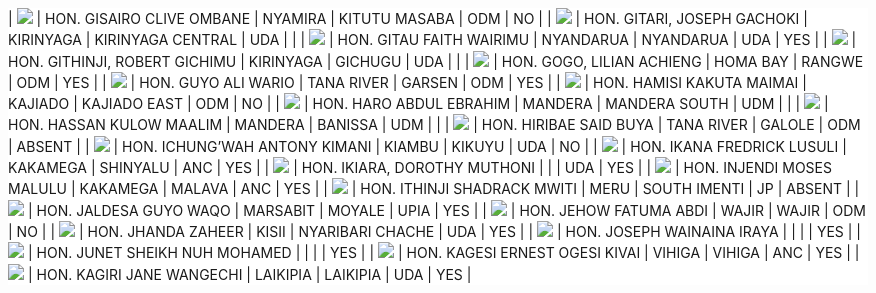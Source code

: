 | ![](http://www.parliament.go.ke/sites/default/files/styles/mp_photo/public/2022-09/mini_cropped%20kitutu_0.jpg?itok=zOOpVn3m)                                          | HON. GISAIRO CLIVE OMBANE            | NYAMIRA           | KITUTU MASABA       | ODM      | NO     |
| ![](http://www.parliament.go.ke/sites/default/files/styles/mp_photo/public/2022-09/mini_cropped%20gitari.jpg?itok=M7XIUJGK)                                            | HON. GITARI, JOSEPH GACHOKI          | KIRINYAGA         | KIRINYAGA CENTRAL   | UDA      |        |
| ![](http://www.parliament.go.ke/sites/default/files/styles/mp_photo/public/2022-09/mini_cropped%20faith.jpg?itok=Qhk7iV2x)                                             | HON. GITAU FAITH WAIRIMU             | NYANDARUA         | NYANDARUA           | UDA      | YES    |
| ![](http://www.parliament.go.ke/sites/default/files/styles/mp_photo/public/2022-09/mini_cropped%20gichugu.jpg?itok=4G-GRzwV)                                           | HON. GITHINJI, ROBERT GICHIMU        | KIRINYAGA         | GICHUGU             | UDA      |        |
| ![](http://www.parliament.go.ke/sites/default/files/styles/mp_photo/public/2022-09/mini_cropped%20gogo.jpg?itok=Lh8EDjNL)                                              | HON. GOGO, LILIAN ACHIENG            | HOMA BAY          | RANGWE              | ODM      | YES    |
| ![](http://www.parliament.go.ke/sites/default/files/styles/mp_photo/public/2022-09/mini_Cropped%20Guyo.jpg?itok=dvbzjBPc)                                              | HON. GUYO ALI WARIO                  | TANA RIVER        | GARSEN              | ODM      | YES    |
| ![](http://www.parliament.go.ke/sites/default/files/styles/mp_photo/public/2022-09/mini_IMG_4635.jpg?itok=eH_dBRYe)                                                    | HON. HAMISI KAKUTA MAIMAI            | KAJIADO           | KAJIADO EAST        | ODM      | NO     |
| ![](http://www.parliament.go.ke/sites/default/files/styles/mp_photo/public/2022-09/mini_cropped%20mand.jpg?itok=nIddGSeP)                                              | HON. HARO ABDUL EBRAHIM              | MANDERA           | MANDERA SOUTH       | UDM      |        |
| ![](http://www.parliament.go.ke/sites/default/files/styles/mp_photo/public/2022-10/Hassan%20Kulow%20Maalim.jpg?itok=6g4U1nor)                                          | HON. HASSAN KULOW MAALIM             | MANDERA           | BANISSA             | UDM      |        |
| ![](http://www.parliament.go.ke/sites/default/files/styles/mp_photo/public/2022-09/mini_cropped%20buya.jpg?itok=1u8LtUOm)                                              | HON. HIRIBAE SAID BUYA               | TANA RIVER        | GALOLE              | ODM      | ABSENT |
| ![](http://www.parliament.go.ke/sites/default/files/styles/mp_photo/public/2022-10/Ichung%27wah%20Anthony%20Kimani2.jpg?itok=ciM0eqWk)                                 | HON. ICHUNG’WAH ANTONY KIMANI        | KIAMBU            | KIKUYU              | UDA      | NO     |
| ![](http://www.parliament.go.ke/sites/default/files/styles/mp_photo/public/2022-09/mini_cropped%20shinyalu.jpg?itok=zEUff3zf)                                          | HON. IKANA FREDRICK LUSULI           | KAKAMEGA          | SHINYALU            | ANC      | YES    |
| ![](http://www.parliament.go.ke/sites/default/files/styles/mp_photo/public/2022-09/Ikiara%20Dorothy%20Muthoni.jpg?itok=imIVN2Kr)                                       | HON. IKIARA, DOROTHY MUTHONI         |                   |                     | UDA      | YES    |
| ![](http://www.parliament.go.ke/sites/default/files/styles/mp_photo/public/2022-09/mini_cropped%20malava.jpg?itok=Rt9_UtNT)                                            | HON. INJENDI MOSES MALULU            | KAKAMEGA          | MALAVA              | ANC      | YES    |
| ![](http://www.parliament.go.ke/sites/default/files/styles/mp_photo/public/2022-09/mini_cropped%20south%20imenti.jpg?itok=lClQTdFZ)                                    | HON. ITHINJI SHADRACK MWITI          | MERU              | SOUTH IMENTI        | JP       | ABSENT |
| ![](http://www.parliament.go.ke/sites/default/files/styles/mp_photo/public/2022-10/Guyo%20Waqo%20Jaldesa.jpg?itok=AYw2QhPx)                                            | HON. JALDESA GUYO WAQO               | MARSABIT          | MOYALE              | UPIA     | YES    |
| ![](http://www.parliament.go.ke/sites/default/files/styles/mp_photo/public/2022-09/Jehow%20Fatuma%20Abdi.jpg?itok=q7MheImo)                                            | HON. JEHOW FATUMA ABDI               | WAJIR             | WAJIR               | ODM      | NO     |
| ![](http://www.parliament.go.ke/sites/default/files/styles/mp_photo/public/2022-09/mini_cropped%20nyaribari.jpg?itok=Ua1xqztX)                                         | HON. JHANDA ZAHEER                   | KISII             | NYARIBARI CHACHE    | UDA      | YES    |
| ![](http://www.parliament.go.ke/sites/default/files/styles/mp_photo/public/default_images/person-outline-icon-png-person-outline-icon-png-person-17.png?itok=Nbz0asMk) | HON. JOSEPH WAINAINA IRAYA           |                   |                     |          | YES    |
| ![](http://www.parliament.go.ke/sites/default/files/styles/mp_photo/public/2022-10/cb0a7144eba907ac785c88f0e0fc98bf_M.jpg?itok=Asu1OxTf)                               | HON. JUNET SHEIKH NUH MOHAMED        |                   |                     |          | YES    |
| ![](http://www.parliament.go.ke/sites/default/files/styles/mp_photo/public/2022-09/Kivai%20Ernest%20Ogesi.jpg?itok=LLiqfTs9)                                           | HON. KAGESI ERNEST OGESI KIVAI       | VIHIGA            | VIHIGA              | ANC      | YES    |
| ![](http://www.parliament.go.ke/sites/default/files/styles/mp_photo/public/2022-09/KAGIRI-JANE-WANGECHI--3.jpg?itok=M0o7gzqU)                                          | HON. KAGIRI JANE WANGECHI            | LAIKIPIA          | LAIKIPIA            | UDA      | YES    |